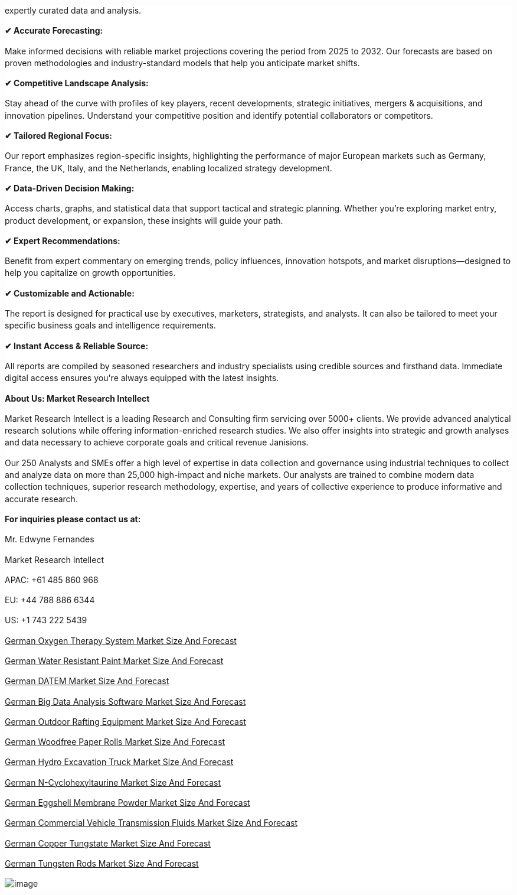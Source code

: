 expertly curated data and analysis.</p><p><strong>✔ Accurate Forecasting:</strong></p><p>Make informed decisions with reliable market projections covering the period from 2025 to 2032. Our forecasts are based on proven methodologies and industry-standard models that help you anticipate market shifts.</p><p><strong>✔ Competitive Landscape Analysis:</strong></p><p>Stay ahead of the curve with profiles of key players, recent developments, strategic initiatives, mergers &amp; acquisitions, and innovation pipelines. Understand your competitive position and identify potential collaborators or competitors.</p><p><strong>✔ Tailored Regional Focus:</strong></p><p>Our report emphasizes region-specific insights, highlighting the performance of major European markets such as Germany, France, the UK, Italy, and the Netherlands, enabling localized strategy development.</p><p><strong>✔ Data-Driven Decision Making:</strong></p><p>Access charts, graphs, and statistical data that support tactical and strategic planning. Whether you&rsquo;re exploring market entry, product development, or expansion, these insights will guide your path.</p><p><strong>✔ Expert Recommendations:</strong></p><p>Benefit from expert commentary on emerging trends, policy influences, innovation hotspots, and market disruptions&mdash;designed to help you capitalize on growth opportunities.</p><p><strong>✔ Customizable and Actionable:</strong></p><p>The report is designed for practical use by executives, marketers, strategists, and analysts. It can also be tailored to meet your specific business goals and intelligence requirements.</p><p><strong>✔ Instant Access &amp; Reliable Source:</strong></p><p>All reports are compiled by seasoned researchers and industry specialists using credible sources and firsthand data. Immediate digital access ensures you're always equipped with the latest insights.</p><p><strong><span class="font-[700]">About Us: Market Research Intellect</span></strong></p><p><span class="">Market Research Intellect is a leading Research and Consulting firm servicing over 5000+ clients. We provide advanced analytical research solutions while offering information-enriched research studies.&nbsp;</span>We also offer insights into strategic and growth analyses and data necessary to achieve corporate goals and critical revenue Janisions.</p><p><span class="">Our 250 Analysts and SMEs offer a high level of expertise in data collection and governance using industrial techniques to collect and analyze data on more than 25,000 high-impact and niche markets. Our analysts are trained to combine modern data collection techniques, superior research methodology, expertise, and years of collective experience to produce informative and accurate research.</span></p><p><strong>For inquiries please contact us at:</strong></p><p>Mr. Edwyne Fernandes</p><p>Market Research Intellect</p><p>APAC: +61 485 860 968</p><p>EU: +44 788 886 6344</p><p>US: +1 743 222 5439</p><p><a href="https://github.com/AbhishekSahu11345/MRI25APR/blob/main/Oxygen-Therapy-System-Market/China-Oxygen-Therapy-System-Market.md">German Oxygen Therapy System Market Size And Forecast</a></p><p><a href="https://github.com/AbhishekSahu11345/MRI251APR/blob/main/Water-Resistant-Paint-Market/China-Water-Resistant-Paint-Market.md">German Water Resistant Paint Market Size And Forecast</a></p><p><a href="https://github.com/AbhishekSahu11345/MRI252APR/blob/main/DATEM-Market/China-DATEM-Market.md">German DATEM Market Size And Forecast</a></p><p><a href="https://github.com/AbhishekSahu11345/MRI253APR/blob/main/Big-Data-Analysis-Software-Market/China-Big-Data-Analysis-Software-Market.md">German Big Data Analysis Software Market Size And Forecast</a></p><p><a href="https://github.com/AbhishekSahu11345/MRI25APR/blob/main/Outdoor-Rafting-Equipment-Market/China-Outdoor-Rafting-Equipment-Market.md">German Outdoor Rafting Equipment Market Size And Forecast</a></p><p><a href="https://github.com/AbhishekSahu11345/MRI251APR/blob/main/Woodfree-Paper-Rolls-Market/China-Woodfree-Paper-Rolls-Market.md">German Woodfree Paper Rolls Market Size And Forecast</a></p><p><a href="https://github.com/AbhishekSahu11345/MRI252APR/blob/main/Hydro-Excavation-Truck-Market/China-Hydro-Excavation-Truck-Market.md">German Hydro Excavation Truck Market Size And Forecast</a></p><p><a href="https://github.com/AbhishekSahu11345/MRI253APR/blob/main/N-Cyclohexyltaurine-Market/China-N-Cyclohexyltaurine-Market.md">German N-Cyclohexyltaurine Market Size And Forecast</a></p><p><a href="https://github.com/AbhishekSahu11345/MRI254APR/blob/main/Eggshell-Membrane-Powder-Market/China-Eggshell-Membrane-Powder-Market.md">German Eggshell Membrane Powder Market Size And Forecast</a></p><p><a href="https://github.com/AbhishekSahu11345/MRI25APR/blob/main/Commercial-Vehicle-Transmission-Fluids-Market/China-Commercial-Vehicle-Transmission-Fluids-Market.md">German Commercial Vehicle Transmission Fluids Market Size And Forecast</a></p><p><a href="https://github.com/AbhishekSahu11345/MRI251APR/blob/main/Copper-Tungstate-Market/China-Copper-Tungstate-Market.md">German Copper Tungstate Market Size And Forecast</a></p><p><a href="https://github.com/AbhishekSahu11345/MRI252APR/blob/main/Tungsten-Rods-Market/China-Tungsten-Rods-Market.md">German Tungsten Rods Market Size And Forecast</a></p>
![image](https://github.com/user-attachments/assets/ebe0cba1-20f7-40cd-a9f7-92ce728505fd)
